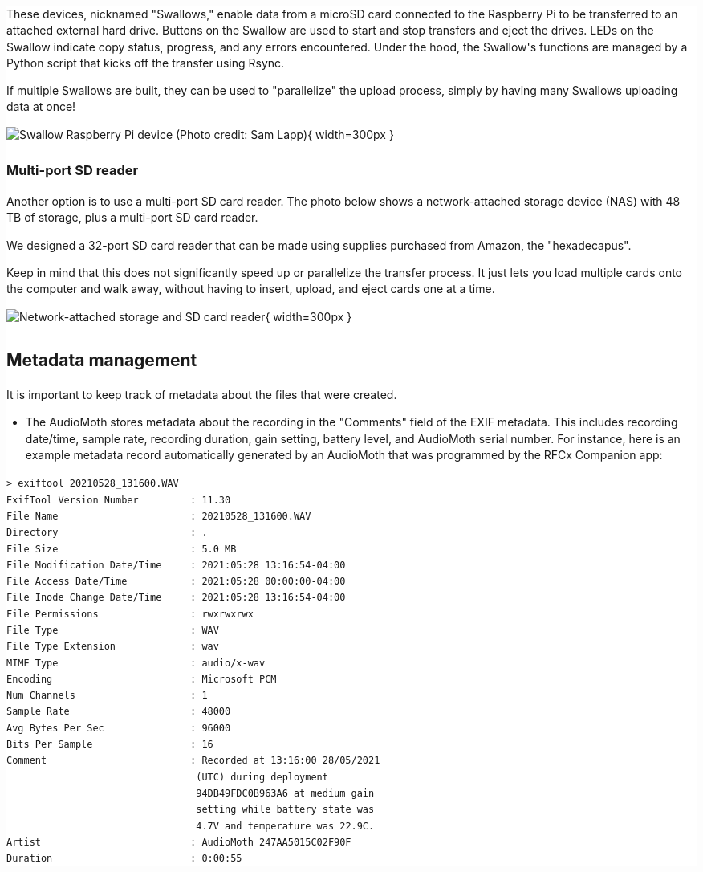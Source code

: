 These devices, nicknamed "Swallows," enable data from a microSD card connected to the Raspberry Pi to be transferred to an attached external hard drive. Buttons on the Swallow are used to start and stop transfers and eject the drives. LEDs on the Swallow indicate copy status, progress, and any errors encountered. Under the hood, the Swallow's functions are managed by a Python script that kicks off the transfer using Rsync.

If multiple Swallows are built, they can be used to "parallelize" the upload process, simply by having many Swallows uploading data at once!

![Swallow Raspberry Pi device (Photo credit: Sam Lapp)](images/other/swallow.png){ width=300px }

### Multi-port SD reader

Another option is to use a multi-port SD card reader. The photo below shows a network-attached storage device (NAS) with 48 TB of storage, plus a multi-port SD card reader.

We designed a 32-port SD card reader that can be made using supplies purchased from Amazon, the ["hexadecapus"](https://github.com/kitzeslab/sd-transfer/blob/master/Hexadecapus/Hexadecapus%20multi-SD%20reader.pdf). 

Keep in mind that this does not significantly speed up or parallelize the transfer process. It just lets you load multiple cards onto the computer and walk away, without having to insert, upload, and eject cards one at a time.

![Network-attached storage and SD card reader](images/other/nas.jpg){ width=300px }

## Metadata management
It is important to keep track of metadata about the files that were created. 

* The AudioMoth stores metadata about the recording in the "Comments" field of the EXIF metadata. This includes recording date/time, sample rate, recording duration, gain setting, battery level, and AudioMoth serial number. For instance, here is an example metadata record automatically generated by an AudioMoth that was programmed by the RFCx Companion app:

 ```
> exiftool 20210528_131600.WAV
ExifTool Version Number         : 11.30
File Name                       : 20210528_131600.WAV
Directory                       : .
File Size                       : 5.0 MB
File Modification Date/Time     : 2021:05:28 13:16:54-04:00
File Access Date/Time           : 2021:05:28 00:00:00-04:00
File Inode Change Date/Time     : 2021:05:28 13:16:54-04:00
File Permissions                : rwxrwxrwx
File Type                       : WAV
File Type Extension             : wav
MIME Type                       : audio/x-wav
Encoding                        : Microsoft PCM
Num Channels                    : 1
Sample Rate                     : 48000
Avg Bytes Per Sec               : 96000
Bits Per Sample                 : 16
Comment                         : Recorded at 13:16:00 28/05/2021 
                                  (UTC) during deployment 
                                  94DB49FDC0B963A6 at medium gain
                                  setting while battery state was
                                  4.7V and temperature was 22.9C.
Artist                          : AudioMoth 247AA5015C02F90F
Duration                        : 0:00:55
 ```
